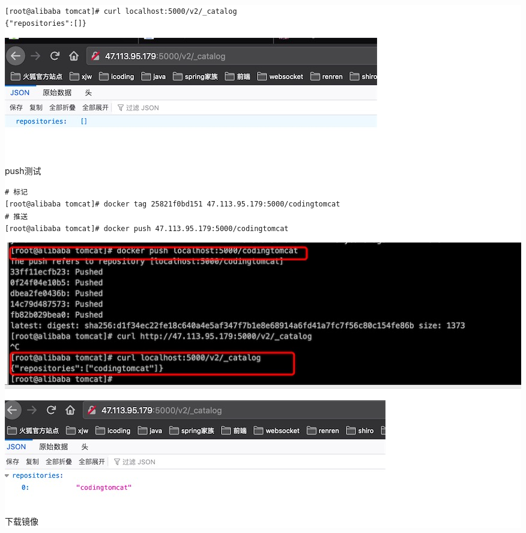 ```shell
[root@alibaba tomcat]# curl localhost:5000/v2/_catalog
{"repositories":[]}
```



![](/assets/images/2020/icoding/docker/docker-local-registories.jpg)

push测试

```shell
# 标记
[root@alibaba tomcat]# docker tag 25821f0bd151 47.113.95.179:5000/codingtomcat
# 推送
[root@alibaba tomcat]# docker push 47.113.95.179:5000/codingtomcat
```

![](/assets/images/2020/icoding/docker/docker-local-registories-push-image.jpg)

![](/assets/images/2020/icoding/docker/docker-local-registories2.jpg)

下载镜像
